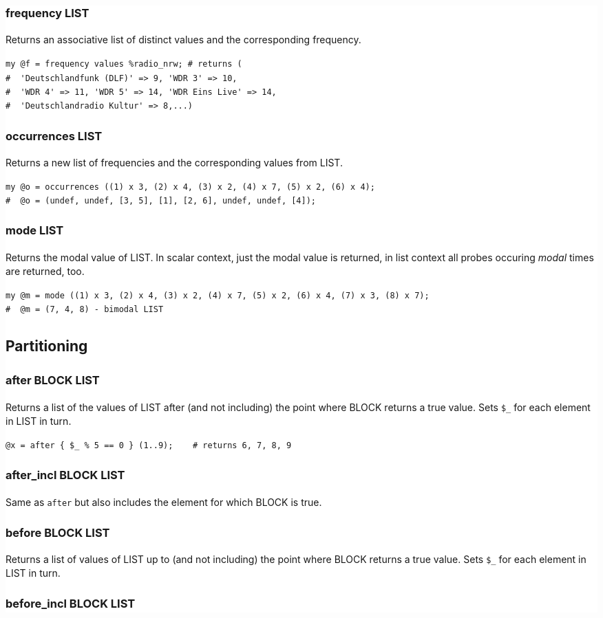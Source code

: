 ### frequency LIST

Returns an associative list of distinct values and the corresponding frequency.

    my @f = frequency values %radio_nrw; # returns (
    #  'Deutschlandfunk (DLF)' => 9, 'WDR 3' => 10,
    #  'WDR 4' => 11, 'WDR 5' => 14, 'WDR Eins Live' => 14,
    #  'Deutschlandradio Kultur' => 8,...)

### occurrences LIST

Returns a new list of frequencies and the corresponding values from LIST.

    my @o = occurrences ((1) x 3, (2) x 4, (3) x 2, (4) x 7, (5) x 2, (6) x 4);
    #  @o = (undef, undef, [3, 5], [1], [2, 6], undef, undef, [4]);

### mode LIST

Returns the modal value of LIST. In scalar context, just the modal value
is returned, in list context all probes occuring _modal_ times are returned,
too.

    my @m = mode ((1) x 3, (2) x 4, (3) x 2, (4) x 7, (5) x 2, (6) x 4, (7) x 3, (8) x 7);
    #  @m = (7, 4, 8) - bimodal LIST

## Partitioning

### after BLOCK LIST

Returns a list of the values of LIST after (and not including) the point
where BLOCK returns a true value. Sets `$_` for each element in LIST in turn.

    @x = after { $_ % 5 == 0 } (1..9);    # returns 6, 7, 8, 9

### after\_incl BLOCK LIST

Same as `after` but also includes the element for which BLOCK is true.

### before BLOCK LIST

Returns a list of values of LIST up to (and not including) the point where BLOCK
returns a true value. Sets `$_` for each element in LIST in turn.

### before\_incl BLOCK LIST

